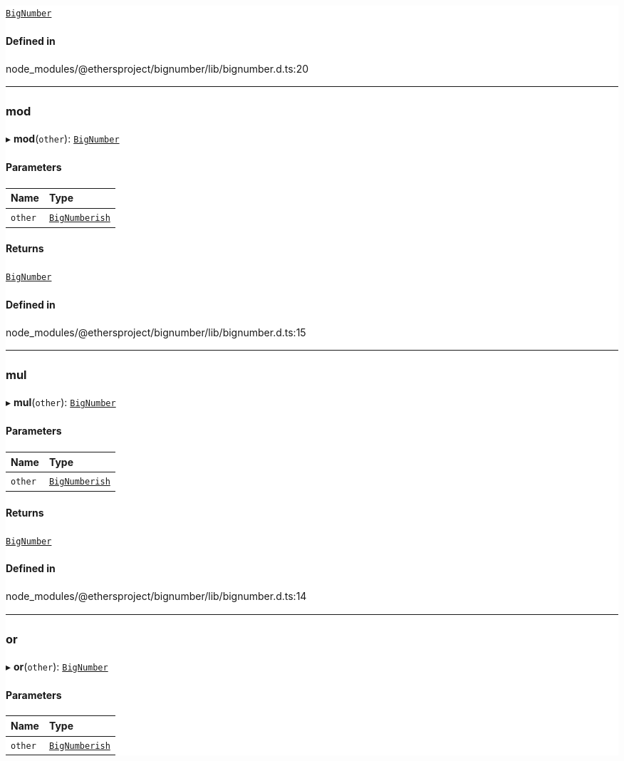 [`BigNumber`](verida_vda_sbt_client._internal_.BigNumber.md)

#### Defined in

node_modules/@ethersproject/bignumber/lib/bignumber.d.ts:20

___

### mod

▸ **mod**(`other`): [`BigNumber`](verida_vda_sbt_client._internal_.BigNumber.md)

#### Parameters

| Name | Type |
| :------ | :------ |
| `other` | [`BigNumberish`](../modules/verida_vda_sbt_client._internal_.md#bignumberish) |

#### Returns

[`BigNumber`](verida_vda_sbt_client._internal_.BigNumber.md)

#### Defined in

node_modules/@ethersproject/bignumber/lib/bignumber.d.ts:15

___

### mul

▸ **mul**(`other`): [`BigNumber`](verida_vda_sbt_client._internal_.BigNumber.md)

#### Parameters

| Name | Type |
| :------ | :------ |
| `other` | [`BigNumberish`](../modules/verida_vda_sbt_client._internal_.md#bignumberish) |

#### Returns

[`BigNumber`](verida_vda_sbt_client._internal_.BigNumber.md)

#### Defined in

node_modules/@ethersproject/bignumber/lib/bignumber.d.ts:14

___

### or

▸ **or**(`other`): [`BigNumber`](verida_vda_sbt_client._internal_.BigNumber.md)

#### Parameters

| Name | Type |
| :------ | :------ |
| `other` | [`BigNumberish`](../modules/verida_vda_sbt_client._internal_.md#bignumberish) |
